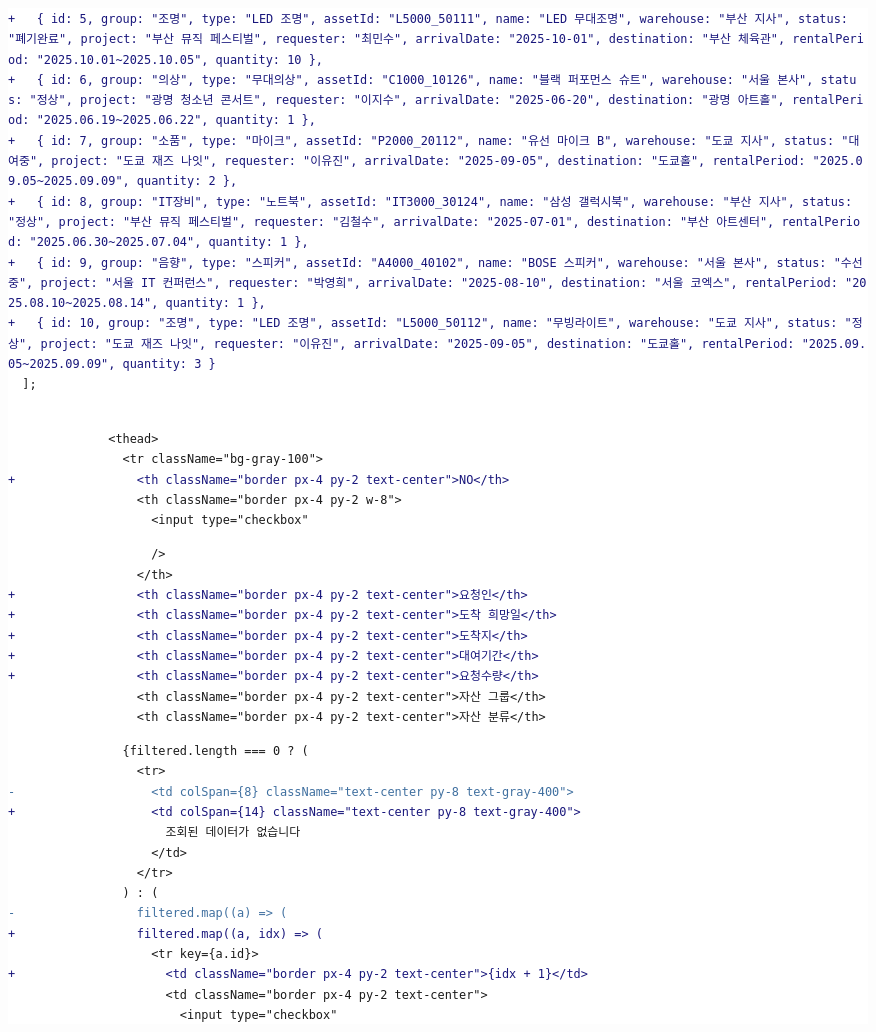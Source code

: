 ```diff
+   { id: 5, group: "조명", type: "LED 조명", assetId: "L5000_50111", name: "LED 무대조명", warehouse: "부산 지사", status: "폐기완료", project: "부산 뮤직 페스티벌", requester: "최민수", arrivalDate: "2025-10-01", destination: "부산 체육관", rentalPeriod: "2025.10.01~2025.10.05", quantity: 10 },
+   { id: 6, group: "의상", type: "무대의상", assetId: "C1000_10126", name: "블랙 퍼포먼스 슈트", warehouse: "서울 본사", status: "정상", project: "광명 청소년 콘서트", requester: "이지수", arrivalDate: "2025-06-20", destination: "광명 아트홀", rentalPeriod: "2025.06.19~2025.06.22", quantity: 1 },
+   { id: 7, group: "소품", type: "마이크", assetId: "P2000_20112", name: "유선 마이크 B", warehouse: "도쿄 지사", status: "대여중", project: "도쿄 재즈 나잇", requester: "이유진", arrivalDate: "2025-09-05", destination: "도쿄홀", rentalPeriod: "2025.09.05~2025.09.09", quantity: 2 },
+   { id: 8, group: "IT장비", type: "노트북", assetId: "IT3000_30124", name: "삼성 갤럭시북", warehouse: "부산 지사", status: "정상", project: "부산 뮤직 페스티벌", requester: "김철수", arrivalDate: "2025-07-01", destination: "부산 아트센터", rentalPeriod: "2025.06.30~2025.07.04", quantity: 1 },
+   { id: 9, group: "음향", type: "스피커", assetId: "A4000_40102", name: "BOSE 스피커", warehouse: "서울 본사", status: "수선중", project: "서울 IT 컨퍼런스", requester: "박영희", arrivalDate: "2025-08-10", destination: "서울 코엑스", rentalPeriod: "2025.08.10~2025.08.14", quantity: 1 },
+   { id: 10, group: "조명", type: "LED 조명", assetId: "L5000_50112", name: "무빙라이트", warehouse: "도쿄 지사", status: "정상", project: "도쿄 재즈 나잇", requester: "이유진", arrivalDate: "2025-09-05", destination: "도쿄홀", rentalPeriod: "2025.09.05~2025.09.09", quantity: 3 }
  ];
  
```

```diff
              <thead>
                <tr className="bg-gray-100">
+                 <th className="border px-4 py-2 text-center">NO</th>
                  <th className="border px-4 py-2 w-8">
                    <input type="checkbox"
```

```diff
                    />
                  </th>
+                 <th className="border px-4 py-2 text-center">요청인</th>
+                 <th className="border px-4 py-2 text-center">도착 희망일</th>
+                 <th className="border px-4 py-2 text-center">도착지</th>
+                 <th className="border px-4 py-2 text-center">대여기간</th>
+                 <th className="border px-4 py-2 text-center">요청수량</th>
                  <th className="border px-4 py-2 text-center">자산 그룹</th>
                  <th className="border px-4 py-2 text-center">자산 분류</th>
```

```diff
                {filtered.length === 0 ? (
                  <tr>
-                   <td colSpan={8} className="text-center py-8 text-gray-400">
+                   <td colSpan={14} className="text-center py-8 text-gray-400">
                      조회된 데이터가 없습니다
                    </td>
                  </tr>
                ) : (
-                 filtered.map((a) => (
+                 filtered.map((a, idx) => (
                    <tr key={a.id}>
+                     <td className="border px-4 py-2 text-center">{idx + 1}</td>
                      <td className="border px-4 py-2 text-center">
                        <input type="checkbox"
```
